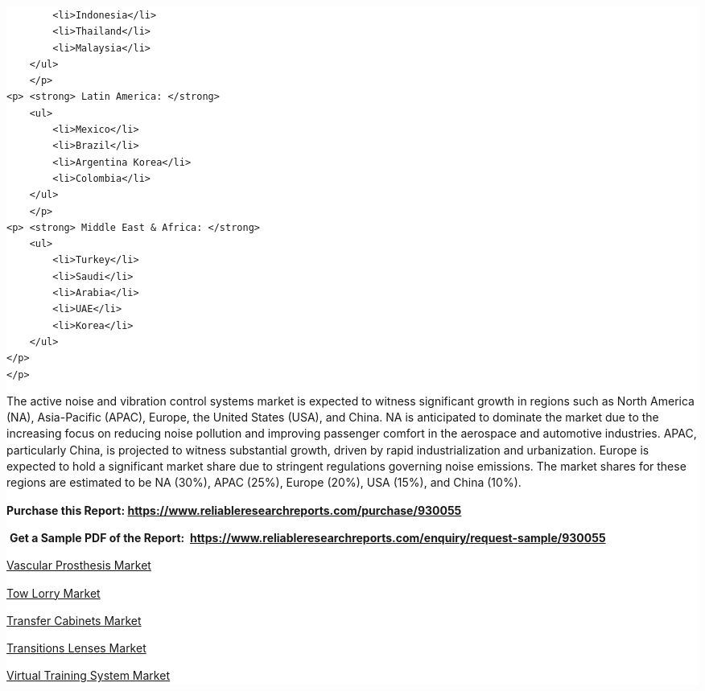            <li>Indonesia</li>
            <li>Thailand</li>
            <li>Malaysia</li>
        </ul>
        </p> 
    <p> <strong> Latin America: </strong>
        <ul>
            <li>Mexico</li>
            <li>Brazil</li>
            <li>Argentina Korea</li>
            <li>Colombia</li>
        </ul>
        </p> 
    <p> <strong> Middle East & Africa: </strong>
        <ul>
            <li>Turkey</li>
            <li>Saudi</li>
            <li>Arabia</li>
            <li>UAE</li>
            <li>Korea</li>
        </ul>
    </p>
    </p>
<p><p>The active noise and vibration control systems market is expected to witness significant growth in regions such as North America (NA), Asia-Pacific (APAC), Europe, the United States (USA), and China. NA is anticipated to dominate the market due to the increasing focus on reducing noise pollution and improving passenger comfort in the aerospace and automotive industries. APAC, particularly China, is projected to witness substantial growth, driven by rapid industrialization and urbanization. Europe is expected to hold a significant market share due to stringent regulations governing noise emissions. The market shares for these regions are estimated to be NA (30%), APAC (25%), Europe (20%), USA (15%), and China (10%).</p></p>
<p><strong>Purchase this Report: <a href="https://www.reliableresearchreports.com/purchase/930055">https://www.reliableresearchreports.com/purchase/930055</a></strong></p>
<p>&nbsp;<strong>Get a Sample PDF of the Report:&nbsp;&nbsp;<a href="https://www.reliableresearchreports.com/enquiry/request-sample/930055">https://www.reliableresearchreports.com/enquiry/request-sample/930055</a></strong></p>
<p><strong></strong></p>
<p><p><a href="https://www.reportprime.com/vascular-prosthesis-r8106">Vascular Prosthesis Market</a></p><p><a href="https://www.linkedin.com/pulse/tow-lorry-market-research-report-unlocks-analysis-financial-xtm4e/">Tow Lorry Market</a></p><p><a href="https://issuu.com/reportprime-2/docs/transfer-cabinets-market-size-2030.pptx?fr=xKAE9_zU1NQ">Transfer Cabinets Market</a></p><p><a href="https://issuu.com/reportprime-2/docs/transitions-lenses-market-size-2030.pptx?fr=xKAE9_zU1NQ">Transitions Lenses Market</a></p><p><a href="https://medium.com/@prakrishnarp23/virtual-training-system-market-size-growth-forecast-2023-2030-601393230bae">Virtual Training System Market</a></p></p>